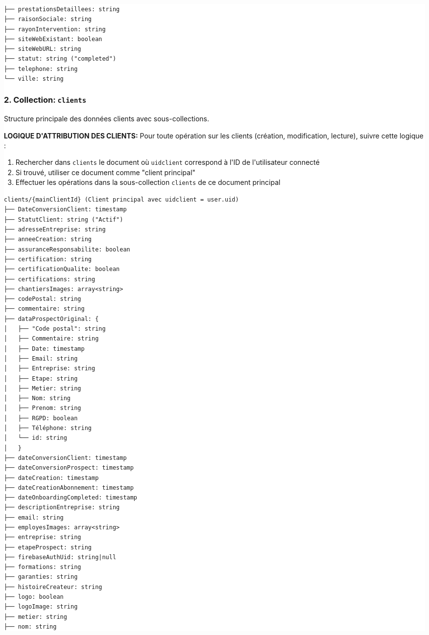 ```
├── prestationsDetaillees: string
├── raisonSociale: string
├── rayonIntervention: string
├── siteWebExistant: boolean
├── siteWebURL: string
├── statut: string ("completed")
├── telephone: string
└── ville: string
```

### 2. Collection: `clients`
Structure principale des données clients avec sous-collections.

**LOGIQUE D'ATTRIBUTION DES CLIENTS:**
Pour toute opération sur les clients (création, modification, lecture), suivre cette logique :
1. Rechercher dans `clients` le document où `uidclient` correspond à l'ID de l'utilisateur connecté
2. Si trouvé, utiliser ce document comme "client principal" 
3. Effectuer les opérations dans la sous-collection `clients` de ce document principal

```
clients/{mainClientId} (Client principal avec uidclient = user.uid)
├── DateConversionClient: timestamp
├── StatutClient: string ("Actif")
├── adresseEntreprise: string
├── anneeCreation: string
├── assuranceResponsabilite: boolean
├── certification: string
├── certificationQualite: boolean
├── certifications: string
├── chantiersImages: array<string>
├── codePostal: string
├── commentaire: string
├── dataProspectOriginal: {
│   ├── "Code postal": string
│   ├── Commentaire: string
│   ├── Date: timestamp
│   ├── Email: string
│   ├── Entreprise: string
│   ├── Etape: string
│   ├── Metier: string
│   ├── Nom: string
│   ├── Prenom: string
│   ├── RGPD: boolean
│   ├── Téléphone: string
│   └── id: string
│   }
├── dateConversionClient: timestamp
├── dateConversionProspect: timestamp
├── dateCreation: timestamp
├── dateCreationAbonnement: timestamp
├── dateOnboardingCompleted: timestamp
├── descriptionEntreprise: string
├── email: string
├── employesImages: array<string>
├── entreprise: string
├── etapeProspect: string
├── firebaseAuthUid: string|null
├── formations: string
├── garanties: string
├── histoireCreateur: string
├── logo: boolean
├── logoImage: string
├── metier: string
├── nom: string
```